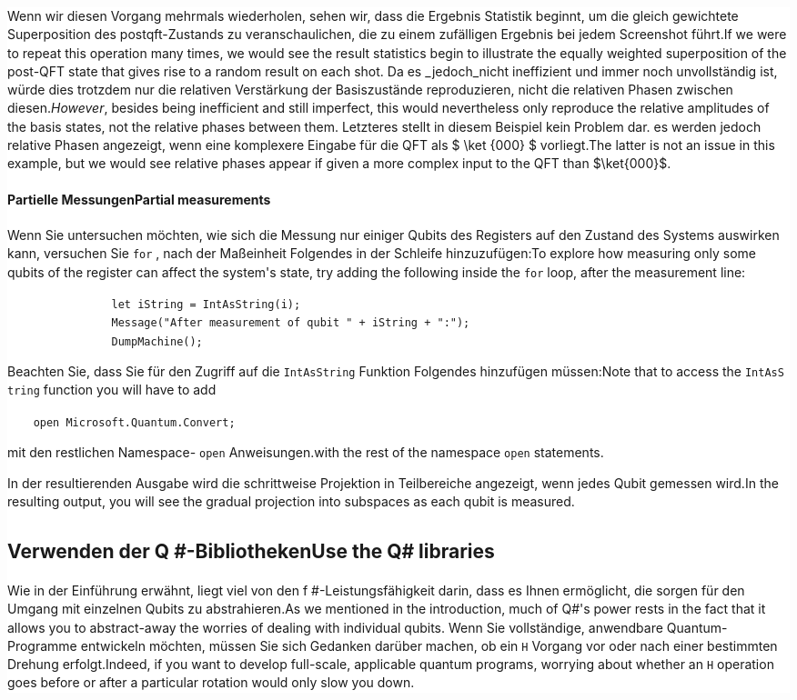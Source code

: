 <span data-ttu-id="c499e-284">Wenn wir diesen Vorgang mehrmals wiederholen, sehen wir, dass die Ergebnis Statistik beginnt, um die gleich gewichtete Superposition des postqft-Zustands zu veranschaulichen, die zu einem zufälligen Ergebnis bei jedem Screenshot führt.</span><span class="sxs-lookup"><span data-stu-id="c499e-284">If we were to repeat this operation many times, we would see the result statistics begin to illustrate the equally weighted superposition of the post-QFT state that gives rise to a random result on each shot.</span></span>
<span data-ttu-id="c499e-285">Da es _jedoch_nicht ineffizient und immer noch unvollständig ist, würde dies trotzdem nur die relativen Verstärkung der Basiszustände reproduzieren, nicht die relativen Phasen zwischen diesen.</span><span class="sxs-lookup"><span data-stu-id="c499e-285">_However_, besides being inefficient and still imperfect, this would nevertheless only reproduce the relative amplitudes of the basis states, not the relative phases between them.</span></span>
<span data-ttu-id="c499e-286">Letzteres stellt in diesem Beispiel kein Problem dar. es werden jedoch relative Phasen angezeigt, wenn eine komplexere Eingabe für die QFT als $ \ket {000} $ vorliegt.</span><span class="sxs-lookup"><span data-stu-id="c499e-286">The latter is not an issue in this example, but we would see relative phases appear if given a more complex input to the QFT than $\ket{000}$.</span></span>

#### <a name="partial-measurements"></a><span data-ttu-id="c499e-287">Partielle Messungen</span><span class="sxs-lookup"><span data-stu-id="c499e-287">Partial measurements</span></span> 
<span data-ttu-id="c499e-288">Wenn Sie untersuchen möchten, wie sich die Messung nur einiger Qubits des Registers auf den Zustand des Systems auswirken kann, versuchen Sie `for` , nach der Maßeinheit Folgendes in der Schleife hinzuzufügen:</span><span class="sxs-lookup"><span data-stu-id="c499e-288">To explore how measuring only some qubits of the register can affect the system's state, try adding the following inside the `for` loop, after the measurement line:</span></span>
```qsharp
                let iString = IntAsString(i);
                Message("After measurement of qubit " + iString + ":");
                DumpMachine();
```

<span data-ttu-id="c499e-289">Beachten Sie, dass Sie für den Zugriff auf die `IntAsString` Funktion Folgendes hinzufügen müssen:</span><span class="sxs-lookup"><span data-stu-id="c499e-289">Note that to access the `IntAsString` function you will have to add</span></span> 
```qsharp
    open Microsoft.Quantum.Convert;
```
<span data-ttu-id="c499e-290">mit den restlichen Namespace- `open` Anweisungen.</span><span class="sxs-lookup"><span data-stu-id="c499e-290">with the rest of the namespace `open` statements.</span></span>

<span data-ttu-id="c499e-291">In der resultierenden Ausgabe wird die schrittweise Projektion in Teilbereiche angezeigt, wenn jedes Qubit gemessen wird.</span><span class="sxs-lookup"><span data-stu-id="c499e-291">In the resulting output, you will see the gradual projection into subspaces as each qubit is measured.</span></span>


## <a name="use-the-q-libraries"></a><span data-ttu-id="c499e-292">Verwenden der Q #-Bibliotheken</span><span class="sxs-lookup"><span data-stu-id="c499e-292">Use the Q# libraries</span></span>
<span data-ttu-id="c499e-293">Wie in der Einführung erwähnt, liegt viel von den f #-Leistungsfähigkeit darin, dass es Ihnen ermöglicht, die sorgen für den Umgang mit einzelnen Qubits zu abstrahieren.</span><span class="sxs-lookup"><span data-stu-id="c499e-293">As we mentioned in the introduction, much of Q#'s power rests in the fact that it allows you to abstract-away the worries of dealing with individual qubits.</span></span>
<span data-ttu-id="c499e-294">Wenn Sie vollständige, anwendbare Quantum-Programme entwickeln möchten, müssen Sie sich Gedanken darüber machen, ob ein `H` Vorgang vor oder nach einer bestimmten Drehung erfolgt.</span><span class="sxs-lookup"><span data-stu-id="c499e-294">Indeed, if you want to develop full-scale, applicable quantum programs, worrying about whether an `H` operation goes before or after a particular rotation would only slow you down.</span></span> 
